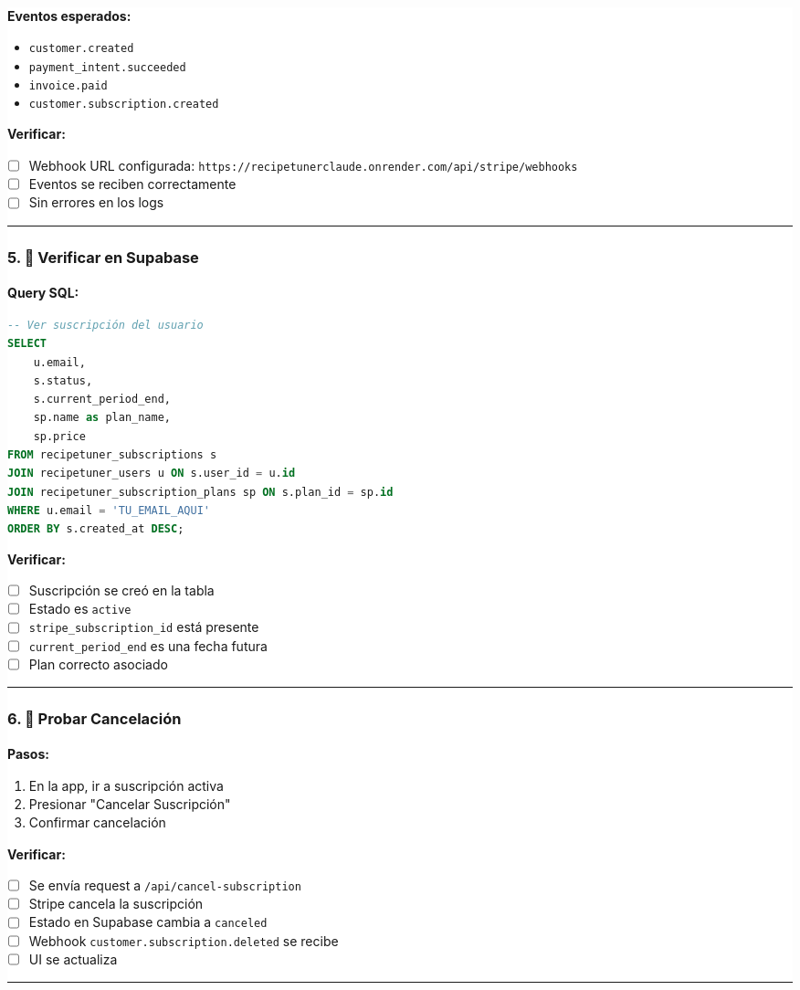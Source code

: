 **Eventos esperados:**
- `customer.created`
- `payment_intent.succeeded`
- `invoice.paid`
- `customer.subscription.created`

**Verificar:**
- [ ] Webhook URL configurada: `https://recipetunerclaude.onrender.com/api/stripe/webhooks`
- [ ] Eventos se reciben correctamente
- [ ] Sin errores en los logs

---

### 5. 💾 Verificar en Supabase

**Query SQL:**
```sql
-- Ver suscripción del usuario
SELECT
    u.email,
    s.status,
    s.current_period_end,
    sp.name as plan_name,
    sp.price
FROM recipetuner_subscriptions s
JOIN recipetuner_users u ON s.user_id = u.id
JOIN recipetuner_subscription_plans sp ON s.plan_id = sp.id
WHERE u.email = 'TU_EMAIL_AQUI'
ORDER BY s.created_at DESC;
```

**Verificar:**
- [ ] Suscripción se creó en la tabla
- [ ] Estado es `active`
- [ ] `stripe_subscription_id` está presente
- [ ] `current_period_end` es una fecha futura
- [ ] Plan correcto asociado

---

### 6. 🔄 Probar Cancelación

**Pasos:**
1. En la app, ir a suscripción activa
2. Presionar "Cancelar Suscripción"
3. Confirmar cancelación

**Verificar:**
- [ ] Se envía request a `/api/cancel-subscription`
- [ ] Stripe cancela la suscripción
- [ ] Estado en Supabase cambia a `canceled`
- [ ] Webhook `customer.subscription.deleted` se recibe
- [ ] UI se actualiza

---